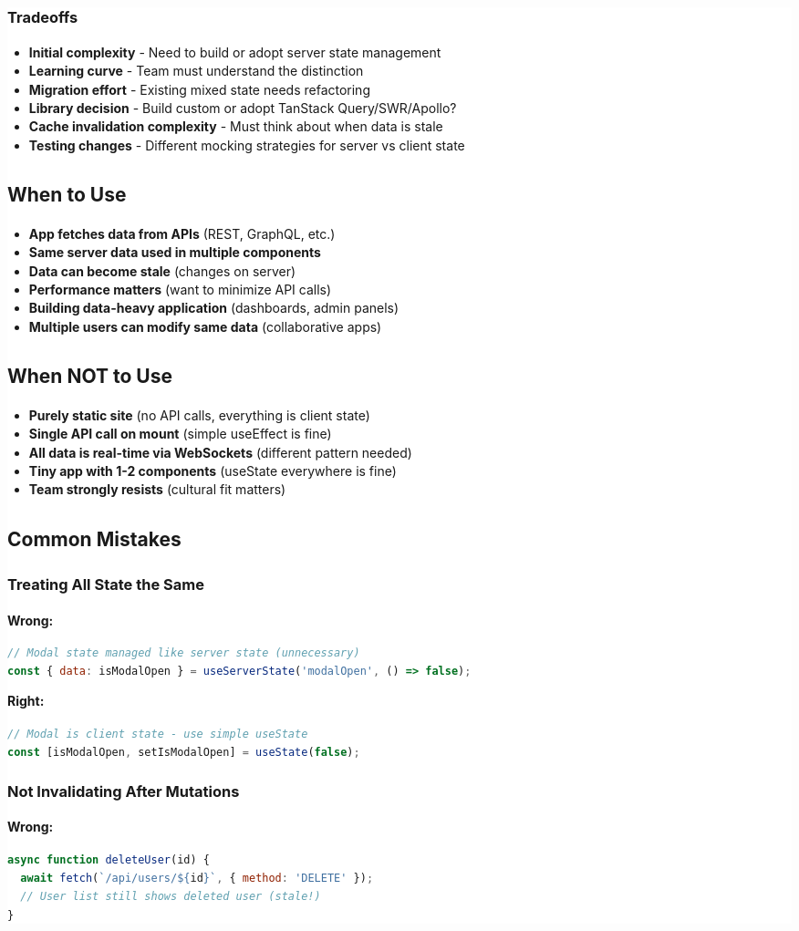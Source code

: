 ### Tradeoffs

- **Initial complexity** - Need to build or adopt server state management  
- **Learning curve** - Team must understand the distinction  
- **Migration effort** - Existing mixed state needs refactoring  
- **Library decision** - Build custom or adopt TanStack Query/SWR/Apollo?  
- **Cache invalidation complexity** - Must think about when data is stale  
- **Testing changes** - Different mocking strategies for server vs client state

## When to Use

- **App fetches data from APIs** (REST, GraphQL, etc.)  
- **Same server data used in multiple components**  
- **Data can become stale** (changes on server)  
- **Performance matters** (want to minimize API calls)  
- **Building data-heavy application** (dashboards, admin panels)  
- **Multiple users can modify same data** (collaborative apps)

## When NOT to Use

- **Purely static site** (no API calls, everything is client state)  
- **Single API call on mount** (simple useEffect is fine)  
- **All data is real-time via WebSockets** (different pattern needed)  
- **Tiny app with 1-2 components** (useState everywhere is fine)  
- **Team strongly resists** (cultural fit matters)

## Common Mistakes

### Treating All State the Same

**Wrong:**
```jsx
// Modal state managed like server state (unnecessary)
const { data: isModalOpen } = useServerState('modalOpen', () => false);
```

**Right:**
```jsx
// Modal is client state - use simple useState
const [isModalOpen, setIsModalOpen] = useState(false);
```

### Not Invalidating After Mutations

**Wrong:**
```jsx
async function deleteUser(id) {
  await fetch(`/api/users/${id}`, { method: 'DELETE' });
  // User list still shows deleted user (stale!)
}
```
